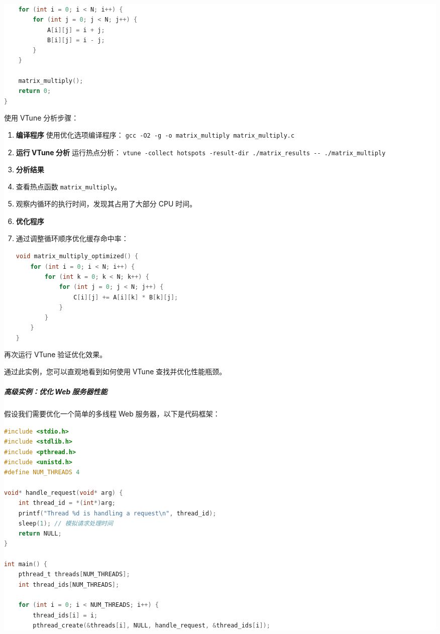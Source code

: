 ```c++
    for (int i = 0; i < N; i++) {
        for (int j = 0; j < N; j++) {
            A[i][j] = i + j;
            B[i][j] = i - j;
        }
    }

    matrix_multiply();
    return 0;
}
```

使用 VTune 分析步骤：

1. **编译程序** 使用优化选项编译程序： `gcc -O2 -g -o matrix_multiply matrix_multiply.c`

2. **运行 VTune 分析** 运行热点分析： `vtune -collect hotspots -result-dir ./matrix_results -- ./matrix_multiply`

3. **分析结果**

4. 查看热点函数 `matrix_multiply`。

5. 观察内循环的执行时间，发现其占用了大部分 CPU 时间。

6. **优化程序**

7. 通过调整循环顺序优化缓存命中率：

   ```c++
   void matrix_multiply_optimized() {
       for (int i = 0; i < N; i++) {
           for (int k = 0; k < N; k++) {
               for (int j = 0; j < N; j++) {
                   C[i][j] += A[i][k] * B[k][j];
               }
           }
       }
   }
   ```

再次运行 VTune 验证优化效果。

通过此实例，您可以直观地看到如何使用 VTune 查找并优化性能瓶颈。

##### 高级实例：优化 Web 服务器性能

假设我们需要优化一个简单的多线程 Web 服务器，以下是代码框架：

```c
#include <stdio.h>
#include <stdlib.h>
#include <pthread.h>
#include <unistd.h>
#define NUM_THREADS 4

void* handle_request(void* arg) {
    int thread_id = *(int*)arg;
    printf("Thread %d is handling a request\n", thread_id);
    sleep(1); // 模拟请求处理时间
    return NULL;
}

int main() {
    pthread_t threads[NUM_THREADS];
    int thread_ids[NUM_THREADS];

    for (int i = 0; i < NUM_THREADS; i++) {
        thread_ids[i] = i;
        pthread_create(&threads[i], NULL, handle_request, &thread_ids[i]);
```